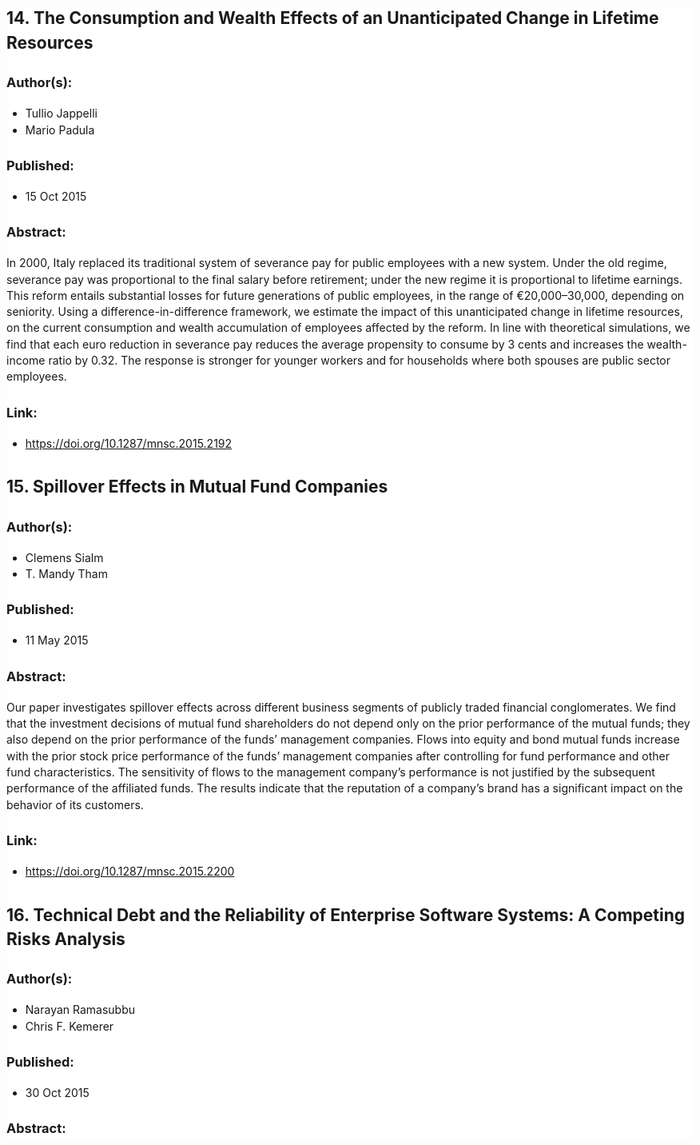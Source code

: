 ## 14. The Consumption and Wealth Effects of an Unanticipated Change in Lifetime Resources
### Author(s):
- Tullio Jappelli
- Mario Padula
### Published:
- 15 Oct 2015
### Abstract:
In 2000, Italy replaced its traditional system of severance pay for public employees with a new system. Under the old regime, severance pay was proportional to the final salary before retirement; under the new regime it is proportional to lifetime earnings. This reform entails substantial losses for future generations of public employees, in the range of €20,000–30,000, depending on seniority. Using a difference-in-difference framework, we estimate the impact of this unanticipated change in lifetime resources, on the current consumption and wealth accumulation of employees affected by the reform. In line with theoretical simulations, we find that each euro reduction in severance pay reduces the average propensity to consume by 3 cents and increases the wealth-income ratio by 0.32. The response is stronger for younger workers and for households where both spouses are public sector employees.
### Link:
- https://doi.org/10.1287/mnsc.2015.2192

## 15. Spillover Effects in Mutual Fund Companies
### Author(s):
- Clemens Sialm
- T. Mandy Tham
### Published:
- 11 May 2015
### Abstract:
Our paper investigates spillover effects across different business segments of publicly traded financial conglomerates. We find that the investment decisions of mutual fund shareholders do not depend only on the prior performance of the mutual funds; they also depend on the prior performance of the funds’ management companies. Flows into equity and bond mutual funds increase with the prior stock price performance of the funds’ management companies after controlling for fund performance and other fund characteristics. The sensitivity of flows to the management company’s performance is not justified by the subsequent performance of the affiliated funds. The results indicate that the reputation of a company’s brand has a significant impact on the behavior of its customers.
### Link:
- https://doi.org/10.1287/mnsc.2015.2200

## 16. Technical Debt and the Reliability of Enterprise Software Systems: A Competing Risks Analysis
### Author(s):
- Narayan Ramasubbu
- Chris F. Kemerer
### Published:
- 30 Oct 2015
### Abstract: